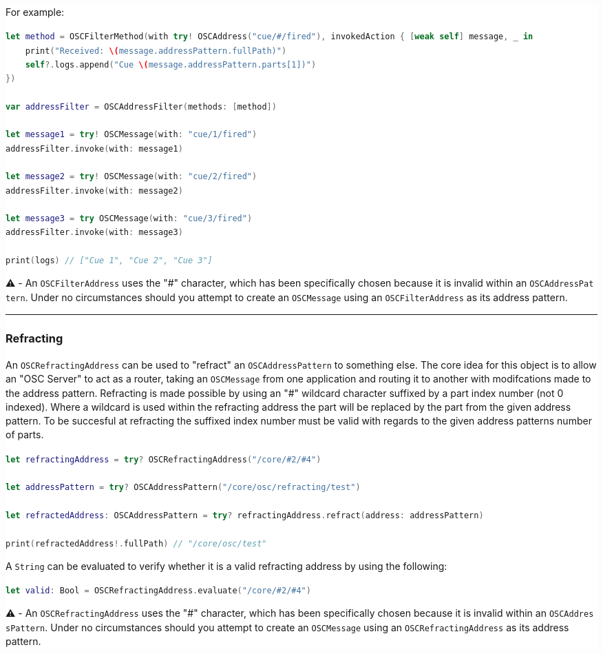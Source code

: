 For example:
```swift
let method = OSCFilterMethod(with try! OSCAddress("cue/#/fired"), invokedAction { [weak self] message, _ in
    print("Received: \(message.addressPattern.fullPath)")
    self?.logs.append("Cue \(message.addressPattern.parts[1])")
})
    
var addressFilter = OSCAddressFilter(methods: [method])
    
let message1 = try! OSCMessage(with: "cue/1/fired")
addressFilter.invoke(with: message1)
    
let message2 = try! OSCMessage(with: "cue/2/fired")
addressFilter.invoke(with: message2)
    
let message3 = try OSCMessage(with: "cue/3/fired")
addressFilter.invoke(with: message3)
    
print(logs) // ["Cue 1", "Cue 2", "Cue 3"]
```

:warning: - An `OSCFilterAddress` uses the "#" character, which has been specifically chosen because it is invalid within an `OSCAddressPattern`. Under no circumstances should you attempt to create an `OSCMessage` using an `OSCFilterAddress` as its address pattern.

---

### Refracting
An `OSCRefractingAddress` can be used to "refract" an `OSCAddressPattern` to something else. The core idea for this object is to allow an "OSC Server" to act as a router, taking an `OSCMessage` from one application and routing it to another with modifcations made to the address pattern. Refracting is made possible by using an "#" wildcard character suffixed by a part index number (not 0 indexed). Where a wildcard is used within the refracting address the part will be replaced by the part from the given address pattern. To be succesful at refracting the suffixed index number must be valid with regards to the given address patterns number of parts.
```swift
let refractingAddress = try? OSCRefractingAddress("/core/#2/#4")
        
let addressPattern = try? OSCAddressPattern("/core/osc/refracting/test")
        
let refractedAddress: OSCAddressPattern = try? refractingAddress.refract(address: addressPattern)
        
print(refractedAddress!.fullPath) // "/core/osc/test"
```

A `String` can be evaluated to verify whether it is a valid refracting address by using the following:
```swift
let valid: Bool = OSCRefractingAddress.evaluate("/core/#2/#4")    
```

:warning: - An `OSCRefractingAddress` uses the "#" character, which has been specifically chosen because it is invalid within an `OSCAddressPattern`. Under no circumstances should you attempt to create an `OSCMessage` using an `OSCRefractingAddress` as its address pattern.
